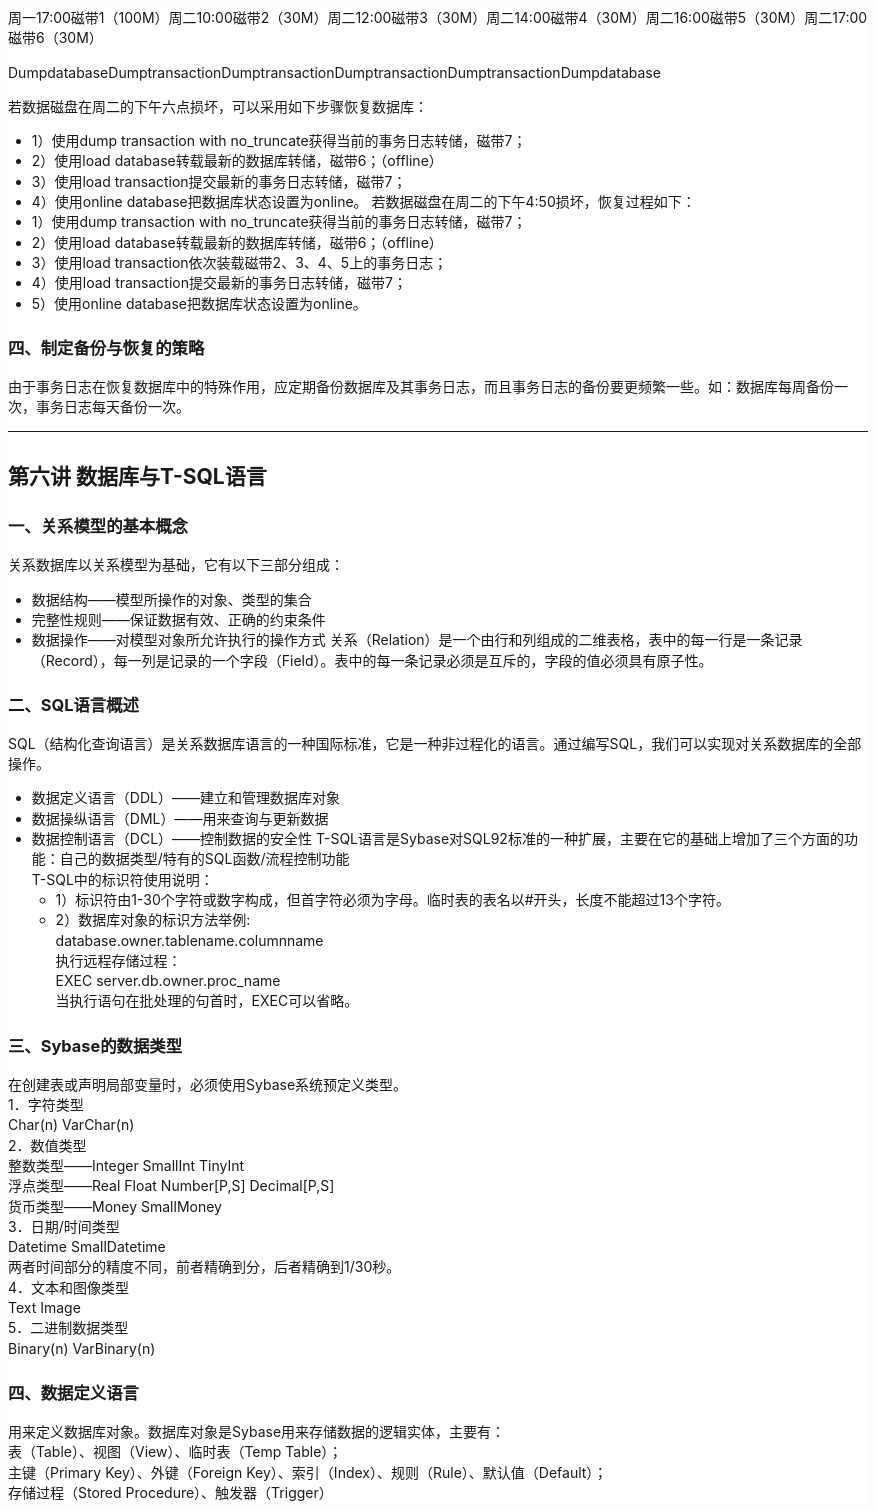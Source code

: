 周一17:00磁带1（100M）周二10:00磁带2（30M）周二12:00磁带3（30M）周二14:00磁带4（30M）周二16:00磁带5（30M）周二17:00磁带6（30M）  

DumpdatabaseDumptransactionDumptransactionDumptransactionDumptransactionDumpdatabase

若数据磁盘在周二的下午六点损坏，可以采用如下步骤恢复数据库：  
* 1）使用dump transaction with no_truncate获得当前的事务日志转储，磁带7；
* 2）使用load database转载最新的数据库转储，磁带6；（offline）
* 3）使用load transaction提交最新的事务日志转储，磁带7；
* 4）使用online database把数据库状态设置为online。
若数据磁盘在周二的下午4:50损坏，恢复过程如下：  
* 1）使用dump transaction with no_truncate获得当前的事务日志转储，磁带7；
* 2）使用load database转载最新的数据库转储，磁带6；（offline）
* 3）使用load transaction依次装载磁带2、3、4、5上的事务日志；
* 4）使用load transaction提交最新的事务日志转储，磁带7；
* 5）使用online database把数据库状态设置为online。
### 四、制定备份与恢复的策略
由于事务日志在恢复数据库中的特殊作用，应定期备份数据库及其事务日志，而且事务日志的备份要更频繁一些。如：数据库每周备份一次，事务日志每天备份一次。  

----

## 第六讲  数据库与T-SQL语言

### 一、关系模型的基本概念
关系数据库以关系模型为基础，它有以下三部分组成：  
* 数据结构——模型所操作的对象、类型的集合
* 完整性规则——保证数据有效、正确的约束条件
* 数据操作——对模型对象所允许执行的操作方式
关系（Relation）是一个由行和列组成的二维表格，表中的每一行是一条记录（Record），每一列是记录的一个字段（Field）。表中的每一条记录必须是互斥的，字段的值必须具有原子性。  
### 二、SQL语言概述
SQL（结构化查询语言）是关系数据库语言的一种国际标准，它是一种非过程化的语言。通过编写SQL，我们可以实现对关系数据库的全部操作。  
* 数据定义语言（DDL）——建立和管理数据库对象
* 数据操纵语言（DML）——用来查询与更新数据
* 数据控制语言（DCL）——控制数据的安全性
T-SQL语言是Sybase对SQL92标准的一种扩展，主要在它的基础上增加了三个方面的功能：自己的数据类型/特有的SQL函数/流程控制功能  
T-SQL中的标识符使用说明：  
    * 1）标识符由1-30个字符或数字构成，但首字符必须为字母。临时表的表名以#开头，长度不能超过13个字符。
    * 2）数据库对象的标识方法举例:  
    database.owner.tablename.columnname  
    执行远程存储过程：  
    EXEC server.db.owner.proc_name  
    当执行语句在批处理的句首时，EXEC可以省略。  
### 三、Sybase的数据类型
在创建表或声明局部变量时，必须使用Sybase系统预定义类型。  
1．字符类型  
Char(n)   VarChar(n)  
2．数值类型  
整数类型——Integer  SmallInt  TinyInt  
浮点类型——Real  Float  Number[P,S]  Decimal[P,S]  
货币类型——Money  SmallMoney  
3．日期/时间类型  
Datetime  SmallDatetime  
两者时间部分的精度不同，前者精确到分，后者精确到1/30秒。  
4．文本和图像类型  
Text  Image  
5．二进制数据类型  
Binary(n)  VarBinary(n)  
### 四、数据定义语言
用来定义数据库对象。数据库对象是Sybase用来存储数据的逻辑实体，主要有：  
表（Table）、视图（View）、临时表（Temp Table）；  
主键（Primary Key）、外键（Foreign Key）、索引（Index）、规则（Rule）、默认值（Default）；  
存储过程（Stored Procedure）、触发器（Trigger）  